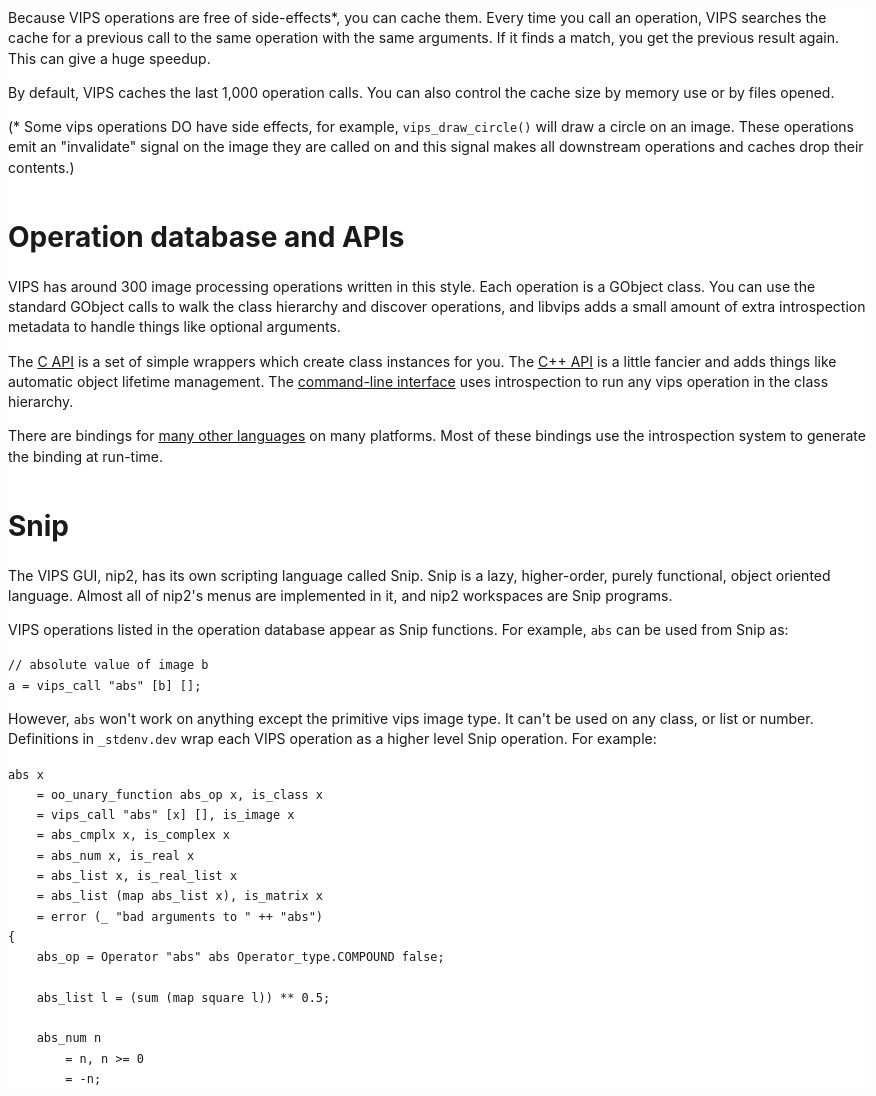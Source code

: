 Because VIPS operations are free of side-effects\*, you can cache them. Every
time you call an operation, VIPS searches the cache for a previous call to
the same operation with the same arguments. If it finds a match, you get
the previous result again. This can give a huge speedup.

By default, VIPS caches the last 1,000 operation calls. You can also control
the cache size by memory use or by files opened.

(\* Some vips operations DO have side effects, for example,
`vips_draw_circle()` will draw a circle on an image. These operations emit an
"invalidate" signal on the image they are called on and this signal makes
all downstream operations and caches drop their contents.)

# Operation database and APIs 

VIPS has around 300 image processing operations written in this style. Each
operation is a GObject class. You can use the standard GObject calls to walk
the class hierarchy and discover operations, and libvips adds a small amount
of extra introspection metadata to handle things like optional arguments.

The [C API](using-from-c.html) is a set of simple wrappers which create
class instances for you. The [C++ API](using-from-cpp.html) is a little
fancier and adds things like automatic object lifetime management. The
[command-line interface](using-cli.html) uses introspection to run any vips
operation in the class hierarchy.

There are bindings for [many other
languages](https://libvips.github.io/libvips/) on many platforms. Most of
these bindings use the introspection system to generate the binding at
run-time.

# Snip 

The VIPS GUI, nip2, has its own scripting language called Snip. Snip is a
lazy, higher-order, purely functional, object oriented language. Almost all
of nip2's menus are implemented in it, and nip2 workspaces are Snip programs.

VIPS operations listed in the operation database appear as Snip functions. For
example, `abs` can be used from Snip as:

```
// absolute value of image b
a = vips_call "abs" [b] [];
```

However, `abs` won't work on anything except the primitive vips image type. It
can't be used on any class, or list or number. Definitions in `_stdenv.dev`
wrap each VIPS operation as a higher level Snip operation. For example:

```
abs x
    = oo_unary_function abs_op x, is_class x
    = vips_call "abs" [x] [], is_image x
    = abs_cmplx x, is_complex x
    = abs_num x, is_real x
    = abs_list x, is_real_list x
    = abs_list (map abs_list x), is_matrix x
    = error (_ "bad arguments to " ++ "abs")
{
    abs_op = Operator "abs" abs Operator_type.COMPOUND false;

    abs_list l = (sum (map square l)) ** 0.5;

    abs_num n
        = n, n >= 0
        = -n;
```
